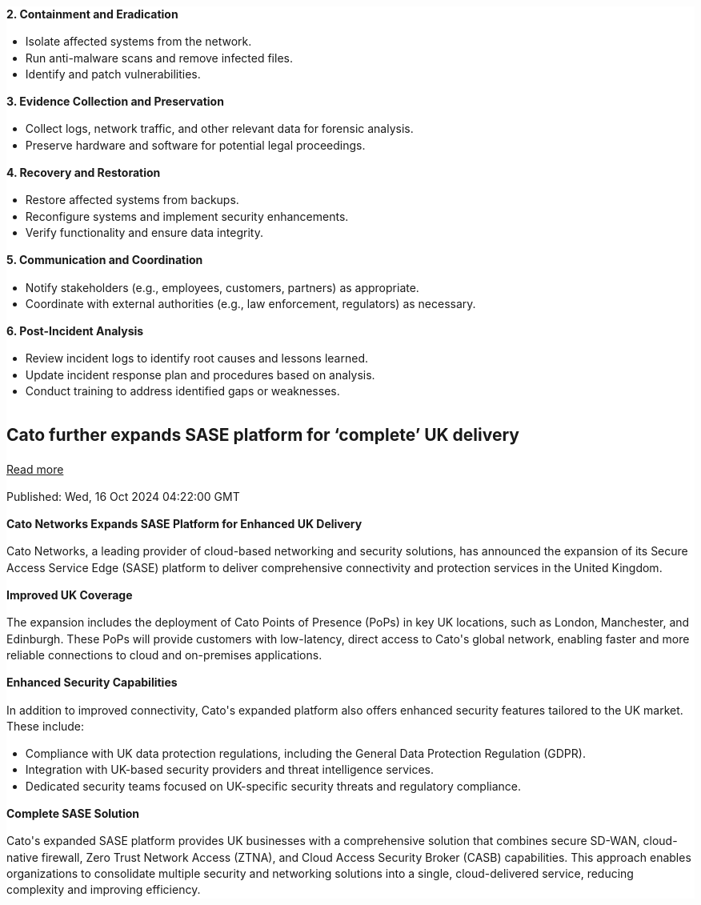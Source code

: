 **2. Containment and Eradication**
* Isolate affected systems from the network.
* Run anti-malware scans and remove infected files.
* Identify and patch vulnerabilities.

**3. Evidence Collection and Preservation**
* Collect logs, network traffic, and other relevant data for forensic analysis.
* Preserve hardware and software for potential legal proceedings.

**4. Recovery and Restoration**
* Restore affected systems from backups.
* Reconfigure systems and implement security enhancements.
* Verify functionality and ensure data integrity.

**5. Communication and Coordination**
* Notify stakeholders (e.g., employees, customers, partners) as appropriate.
* Coordinate with external authorities (e.g., law enforcement, regulators) as necessary.

**6. Post-Incident Analysis**
* Review incident logs to identify root causes and lessons learned.
* Update incident response plan and procedures based on analysis.
* Conduct training to address identified gaps or weaknesses.

## Cato further expands SASE platform for ‘complete’ UK delivery
[Read more](https://www.computerweekly.com/news/366613875/Cato-further-expands-SASE-platform-for-complete-UK-delivery)

Published: Wed, 16 Oct 2024 04:22:00 GMT

**Cato Networks Expands SASE Platform for Enhanced UK Delivery**

Cato Networks, a leading provider of cloud-based networking and security solutions, has announced the expansion of its Secure Access Service Edge (SASE) platform to deliver comprehensive connectivity and protection services in the United Kingdom.

**Improved UK Coverage**

The expansion includes the deployment of Cato Points of Presence (PoPs) in key UK locations, such as London, Manchester, and Edinburgh. These PoPs will provide customers with low-latency, direct access to Cato's global network, enabling faster and more reliable connections to cloud and on-premises applications.

**Enhanced Security Capabilities**

In addition to improved connectivity, Cato's expanded platform also offers enhanced security features tailored to the UK market. These include:

* Compliance with UK data protection regulations, including the General Data Protection Regulation (GDPR).
* Integration with UK-based security providers and threat intelligence services.
* Dedicated security teams focused on UK-specific security threats and regulatory compliance.

**Complete SASE Solution**

Cato's expanded SASE platform provides UK businesses with a comprehensive solution that combines secure SD-WAN, cloud-native firewall, Zero Trust Network Access (ZTNA), and Cloud Access Security Broker (CASB) capabilities. This approach enables organizations to consolidate multiple security and networking solutions into a single, cloud-delivered service, reducing complexity and improving efficiency.
